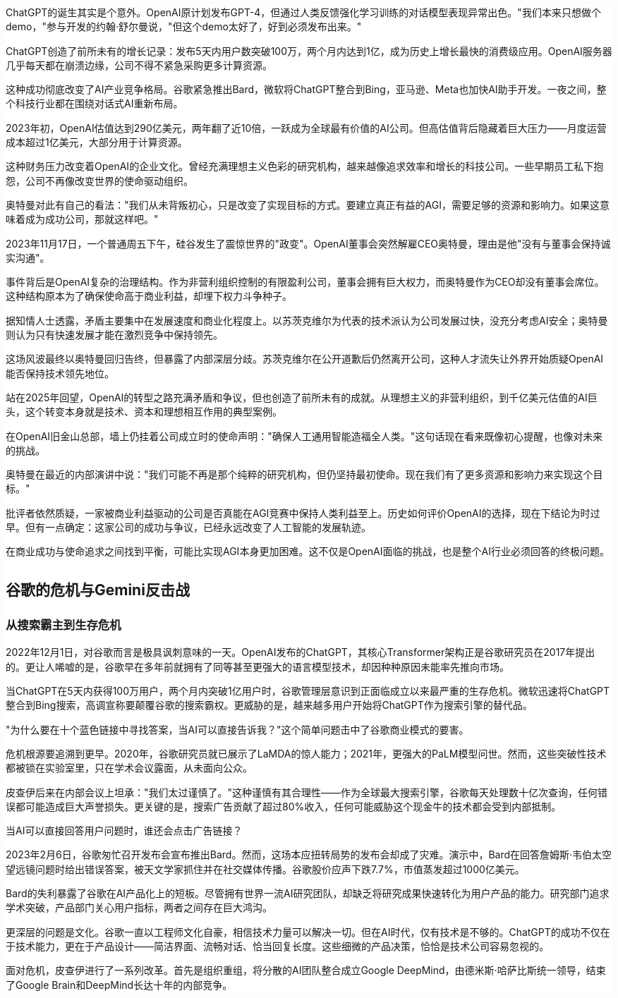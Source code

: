 ChatGPT的诞生其实是个意外。OpenAI原计划发布GPT-4，但通过人类反馈强化学习训练的对话模型表现异常出色。"我们本来只想做个demo，"参与开发的约翰·舒尔曼说，"但这个demo太好了，好到必须发布出来。"

ChatGPT创造了前所未有的增长记录：发布5天内用户数突破100万，两个月内达到1亿，成为历史上增长最快的消费级应用。OpenAI服务器几乎每天都在崩溃边缘，公司不得不紧急采购更多计算资源。

这种成功彻底改变了AI产业竞争格局。谷歌紧急推出Bard，微软将ChatGPT整合到Bing，亚马逊、Meta也加快AI助手开发。一夜之间，整个科技行业都在围绕对话式AI重新布局。

2023年初，OpenAI估值达到290亿美元，两年翻了近10倍，一跃成为全球最有价值的AI公司。但高估值背后隐藏着巨大压力——月度运营成本超过1亿美元，大部分用于计算资源。

这种财务压力改变着OpenAI的企业文化。曾经充满理想主义色彩的研究机构，越来越像追求效率和增长的科技公司。一些早期员工私下抱怨，公司不再像改变世界的使命驱动组织。

奥特曼对此有自己的看法："我们从未背叛初心，只是改变了实现目标的方式。要建立真正有益的AGI，需要足够的资源和影响力。如果这意味着成为成功公司，那就这样吧。"

2023年11月17日，一个普通周五下午，硅谷发生了震惊世界的"政变"。OpenAI董事会突然解雇CEO奥特曼，理由是他"没有与董事会保持诚实沟通"。

事件背后是OpenAI复杂的治理结构。作为非营利组织控制的有限盈利公司，董事会拥有巨大权力，而奥特曼作为CEO却没有董事会席位。这种结构原本为了确保使命高于商业利益，却埋下权力斗争种子。

据知情人士透露，矛盾主要集中在发展速度和商业化程度上。以苏茨克维尔为代表的技术派认为公司发展过快，没充分考虑AI安全；奥特曼则认为只有快速发展才能在激烈竞争中保持领先。

这场风波最终以奥特曼回归告终，但暴露了内部深层分歧。苏茨克维尔在公开道歉后仍然离开公司，这种人才流失让外界开始质疑OpenAI能否保持技术领先地位。

站在2025年回望，OpenAI的转型之路充满矛盾和争议，但也创造了前所未有的成就。从理想主义的非营利组织，到千亿美元估值的AI巨头，这个转变本身就是技术、资本和理想相互作用的典型案例。

在OpenAI旧金山总部，墙上仍挂着公司成立时的使命声明："确保人工通用智能造福全人类。"这句话现在看来既像初心提醒，也像对未来的挑战。

奥特曼在最近的内部演讲中说："我们可能不再是那个纯粹的研究机构，但仍坚持最初使命。现在我们有了更多资源和影响力来实现这个目标。"

批评者依然质疑，一家被商业利益驱动的公司是否真能在AGI竞赛中保持人类利益至上。历史如何评价OpenAI的选择，现在下结论为时过早。但有一点确定：这家公司的成功与争议，已经永远改变了人工智能的发展轨迹。

在商业成功与使命追求之间找到平衡，可能比实现AGI本身更加困难。这不仅是OpenAI面临的挑战，也是整个AI行业必须回答的终极问题。


## 谷歌的危机与Gemini反击战

### 从搜索霸主到生存危机

2022年12月1日，对谷歌而言是极具讽刺意味的一天。OpenAI发布的ChatGPT，其核心Transformer架构正是谷歌研究员在2017年提出的。更让人唏嘘的是，谷歌早在多年前就拥有了同等甚至更强大的语言模型技术，却因种种原因未能率先推向市场。

当ChatGPT在5天内获得100万用户，两个月内突破1亿用户时，谷歌管理层意识到正面临成立以来最严重的生存危机。微软迅速将ChatGPT整合到Bing搜索，高调宣称要颠覆谷歌的搜索霸权。更威胁的是，越来越多用户开始将ChatGPT作为搜索引擎的替代品。

"为什么要在十个蓝色链接中寻找答案，当AI可以直接告诉我？"这个简单问题击中了谷歌商业模式的要害。

危机根源要追溯到更早。2020年，谷歌研究员就已展示了LaMDA的惊人能力；2021年，更强大的PaLM模型问世。然而，这些突破性技术都被锁在实验室里，只在学术会议露面，从未面向公众。

皮查伊后来在内部会议上坦承："我们太过谨慎了。"这种谨慎有其合理性——作为全球最大搜索引擎，谷歌每天处理数十亿次查询，任何错误都可能造成巨大声誉损失。更关键的是，搜索广告贡献了超过80%收入，任何可能威胁这个现金牛的技术都会受到内部抵制。

当AI可以直接回答用户问题时，谁还会点击广告链接？

2023年2月6日，谷歌匆忙召开发布会宣布推出Bard。然而，这场本应扭转局势的发布会却成了灾难。演示中，Bard在回答詹姆斯·韦伯太空望远镜问题时给出错误答案，被天文学家抓住并在社交媒体传播。谷歌股价应声下跌7.7%，市值蒸发超过1000亿美元。

Bard的失利暴露了谷歌在AI产品化上的短板。尽管拥有世界一流AI研究团队，却缺乏将研究成果快速转化为用户产品的能力。研究部门追求学术突破，产品部门关心用户指标，两者之间存在巨大鸿沟。

更深层的问题是文化。谷歌一直以工程师文化自豪，相信技术力量可以解决一切。但在AI时代，仅有技术是不够的。ChatGPT的成功不仅在于技术能力，更在于产品设计——简洁界面、流畅对话、恰当回复长度。这些细微的产品决策，恰恰是技术公司容易忽视的。

面对危机，皮查伊进行了一系列改革。首先是组织重组，将分散的AI团队整合成立Google DeepMind，由德米斯·哈萨比斯统一领导，结束了Google Brain和DeepMind长达十年的内部竞争。
